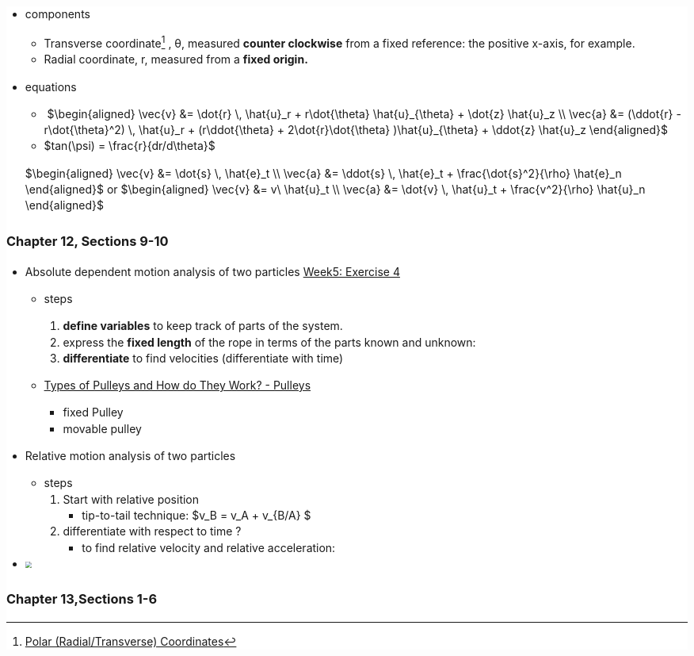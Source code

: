   * components	
    * Transverse coordinate[^1] , θ, measured **counter clockwise** from a fixed reference: the positive x-axis, for example.
    * Radial coordinate, r, measured from a **fixed origin.** 



* equations

   - ​    $\begin{aligned}
     ​              \vec{v} &= \dot{r} \, \hat{u}_r + r\dot{\theta}  \hat{u}_{\theta} + \dot{z} \hat{u}_z       \\
     ​              \vec{a} &= (\ddot{r} - r\dot{\theta}^2) \, \hat{u}_r + (r\ddot{\theta} + 2\dot{r}\dot{\theta}  )\hat{u}_{\theta} + \ddot{z} \hat{u}_z  
     ​              \end{aligned}$          
   - $tan(\psi) = \frac{r}{dr/d\theta}$  

    $\begin{aligned}
   ​              \vec{v} &= \dot{s} \, \hat{e}_t 
   ​              \\
   ​              \vec{a} &= \ddot{s} \, \hat{e}_t + \frac{\dot{s}^2}{\rho} \hat{e}_n
   ​              \end{aligned}$    or   $\begin{aligned}
   ​              \vec{v} &= v\ \hat{u}_t \\
   ​              \vec{a} &= \dot{v} \, \hat{u}_t + \frac{v^2}{\rho} \hat{u}_n
   ​\end{aligned}$    

###  Chapter 12, Sections 9-10  

* Absolute dependent motion analysis of two particles [Week5: Exercise 4](UWM/CE202/lab/lab5_equations_presentation.md)

  * steps

    1. **define variables** to keep track of parts of the system.
    2. express the **fixed length** of the rope in terms of the parts known and unknown:
    3. **differentiate** to find velocities (differentiate with time)
  * [Types of Pulleys and How do They Work? - Pulleys](https://8ypulleys.weebly.com/types-of-pulleys-and-how-do-they-work.html) 
    * fixed Pulley
    * movable pulley


* Relative motion analysis of two particles
  * steps
    1. Start with relative position
       * tip-to-tail technique:  $v_B = v_A + v_{B/A}  $  
    2. differentiate with respect to time ?
       *  to find relative velocity and relative acceleration:

* <img src="../UWM/CE202/Dynamics_img/image-20201019121114549.png"  style="zoom:50%;" />

[^1]: [Polar (Radial/Transverse) Coordinates](http://web.mst.edu/~reflori/be150/lessons/lesson_05/polar_coordinates.html) 



 <div style="page-break-after: always;"></div>   

### Chapter 13,Sections 1-6
